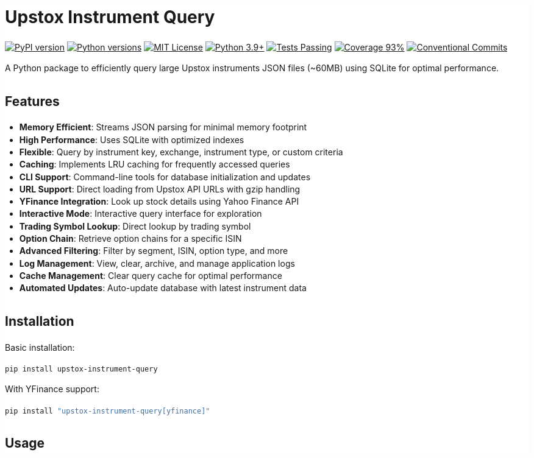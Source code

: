 # Upstox Instrument Query

[![PyPI version](https://img.shields.io/pypi/v/upstox-instrument-query.svg)](https://pypi.org/project/upstox-instrument-query/)
[![Python versions](https://img.shields.io/pypi/pyversions/upstox-instrument-query.svg)](https://pypi.org/project/upstox-instrument-query/)
[![MIT License](https://img.shields.io/badge/license-MIT-blue.svg)](https://github.com/jinto-ag/upstox_instrument_query/blob/main/LICENSE)
[![Python 3.9+](https://img.shields.io/badge/python-3.9+-blue.svg)](https://www.python.org/downloads/)
[![Tests Passing](https://img.shields.io/badge/tests-passing-brightgreen.svg)](https://github.com/jinto-ag/upstox_instrument_query)
[![Coverage 93%](https://img.shields.io/badge/coverage-73%25-yellowgreen.svg)](https://github.com/jinto-ag/upstox_instrument_query/blob/main/htmlcov/index.html)
[![Conventional Commits](https://img.shields.io/badge/Conventional%20Commits-1.0.0-yellow.svg)](https://conventionalcommits.org)

A Python package to efficiently query large Upstox instruments JSON files (~60MB) using SQLite for optimal performance.

## Features

- **Memory Efficient**: Streams JSON parsing for minimal memory footprint
- **High Performance**: Uses SQLite with optimized indexes
- **Flexible**: Query by instrument key, exchange, instrument type, or custom criteria
- **Caching**: Implements LRU caching for frequently accessed queries
- **CLI Support**: Command-line tools for database initialization and updates
- **URL Support**: Direct loading from Upstox API URLs with gzip handling
- **YFinance Integration**: Look up stock details using Yahoo Finance API
- **Interactive Mode**: Interactive query interface for exploration
- **Trading Symbol Lookup**: Direct lookup by trading symbol
- **Option Chain**: Retrieve option chains for a specific ISIN
- **Advanced Filtering**: Filter by segment, ISIN, option type, and more
- **Log Management**: View, clear, archive, and manage application logs
- **Cache Management**: Clear query cache for optimal performance
- **Automated Updates**: Auto-update database with latest instrument data

## Installation

Basic installation:

```bash
pip install upstox-instrument-query
```

With YFinance support:

```bash
pip install "upstox-instrument-query[yfinance]"
```

## Usage
